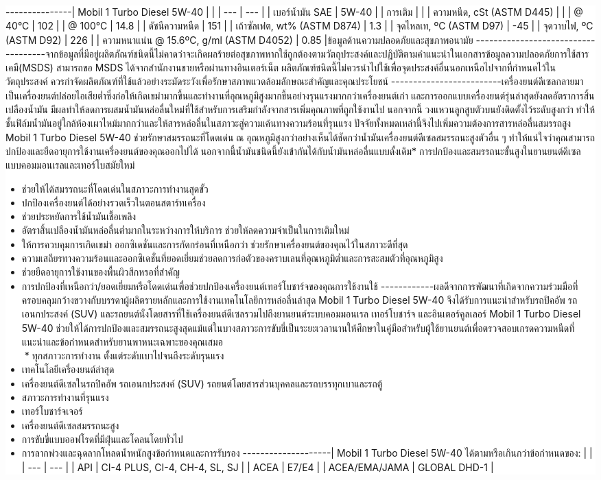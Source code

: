 ---------------| Mobil 1 Turbo Diesel 5W-40 |  |
| --- | --- |
| เบอร์น้ำมัน SAE | 5W-40 |
| การเติม |  |
| ความหนืด, cSt (ASTM D445) |  |
| @ 40°C | 102 |
| @ 100°C | 14.8 |
| ดัชนีความหนืด | 151 |
| เถ้าซัลเฟต, wt% (ASTM D874) | 1.3 |
| จุดไหลเท, ºC (ASTM D97) | -45 |
| จุดวาบไฟ, ºC (ASTM D92) | 226 |
| ความหนาแน่น @ 15.6ºC, g/ml (ASTM D4052) | 0.85 |ข้อมูลด้านความปลอดภัยและสุขภาพอนามัย
------------------------------------จากข้อมูลที่มีอยู่ผลิตภัณฑ์ชนิดนี้ไม่คาดว่าจะเกิดผลร้ายต่อสุขภาพหากใช้ถูกต้องตามวัตถุประสงค์และปฏิบัติตามคำแนะนำในเอกสารข้อมูลความปลอดภัยการใช้สารเคมี(MSDS) สามารถขอ MSDS ได้จากสำนักงานขายหรือผ่านทางอินเตอร์เน็ต ผลิตภัณฑ์ชนิดนี้ไม่ควรนำไปใช้เพื่อจุดประสงค์อื่นนอกเหนือไปจากที่กำหนดไว้ในวัตถุประสงค์ ควรกำจัดผลิตภัณฑ์ที่ใช้แล้วอย่างระมัดระวังเพื่อรักษาสภาพแวดล้อมลักษณะสำคัญและคุณประโยชน์
-------------------------เครื่องยนต์ดีเซลกลายมาเป็นเครื่องยนต์ปล่อยไอเสียต่ำซึ่งก่อให้เกิดเขม่ามากขึ้นและทำงานที่อุณหภูมิสูงมากขึ้นอย่างรุนแรงมากกว่าเครื่องยนต์เก่า และการออกแบบเครื่องยนต์รุ่นล่าสุดยังลดอัตราการสิ้นเปลืองน้ำมัน มีผลทำให้ลดการผสมน้ำมันหล่อลื่นใหม่ที่ใช้สำหรับการเสริมกำลังจากสารเพิ่มคุณภาพที่ถูกใช้งานไป นอกจากนี้ วงแหวนลูกสูบตัวบนยังติดตั้งไว้ระดับสูงกว่า ทำให้ชั้นฟิล์มน้ำมันอยู่ใกล้ห้องเผาไหม้มากกว่าและให้สารหล่อลื่นในสภาวะสู่ความเค้นทางความร้อนที่รุนแรง ปัจจัยทั้งหมดเหล่านี้จึงไปเพิ่มความต้องการสารหล่อลื่นสมรรถสูง Mobil 1 Turbo Diesel 5W-40 ช่วยรักษาสมรรถนะที่โดดเด่น ณ อุณหภูมิสูงกว่าอย่างเห็นได้ชัดกว่าน้ำมันเครื่องยนต์ดีเซลสมรรถนะสูงตัวอื่น ๆ ทำให้แน่ใจว่าคุณสามารถปกป้องและยืดอายุการใช้งานเครื่องยนต์ของคุณออกไปได้ นอกจากนี้น้ำมันชนิดนี้ยังเข้ากันได้กับน้ำมันหล่อลื่นแบบดั้งเดิม* การปกป้องและสมรรถนะขั้นสูงในยานยนต์ดีเซลแบบคอมมอนเรลและเทอร์โบสมัยใหม่
* ช่วยให้ได้สมรรถนะที่โดดเด่นในสภาวะการทำงานสุดขั้ว
* ปกป้องเครื่องยนต์ได้อย่างรวดเร็วในตอนสตาร์ทเครื่อง
* ช่วยประหยัดการใช้น้ำมันเชื้อเพลิง
* อัตราสิ้นเปลืองน้ำมันหล่อลื่นต่ำมากในระหว่างการให้บริการ ช่วยให้ลดความจำเป็นในการเติมใหม่
* ให้การควบคุมการเกิดเขม่า ออกซิเดชั่นและการกัดกร่อนที่เหนือกว่า ช่วยรักษาเครื่องยนต์ของคุณไว้ในสภาวะดีที่สุด
* ความเสถียรทางความร้อนและออกซิเดชั่นที่ยอดเยี่ยมช่วยลดการก่อตัวของคราบเลนที่อุณหภูมิต่ำและการสะสมตัวที่อุณหภูมิสูง
* ช่วยยืดอายุการใช้งานของพื้นผิวสึกหรอที่สำคัญ
* การปกป้องที่เหนือกว่า/ยอดเยี่ยมหรือโดดเด่นเพื่อช่วยปกป้องเครื่องยนต์เทอร์โบชาร์จของคุณการใช้งานใช้
------------ผลดีจากการพัฒนาที่เกิดจากความร่วมมือที่ครอบคลุมกว้างขวางกับบรรดาผู้ผลิตรายหลักและการใช้งานเทคโนโลยีการหล่อลื่นล่าสุด Mobil 1 Turbo Diesel 5W-40 จึงได้รับการแนะนำสำหรับรถปิคอัพ รถเอนกประสงค์ (SUV) และรถยนต์นั่งโดยสารที่ใช้เครื่องยนต์ดีเซลรวมไปถึงยานยนต์ระบบคอมมอนเรล เทอร์โบชาร์จ และอินเตอร์คูลเลอร์ Mobil 1 Turbo Diesel 5W-40 ช่วยให้ได้การปกป้องและสมรรถนะสูงสุดแม้แต่ในบางสภาวะการขับขี่เป็นระยะเวลานานให้ศึกษาในคู่มือสำหรับผู้ใช้ยานยนต์เพื่อตรวจสอบเกรดความหนืดที่แนะนำและข้อกำหนดสำหรับยานพาหนะเฉพาะของคุณเสมอ  
 * ทุกสภาวะการทำงาน ตั้งแต่ระดับเบาไปจนถึงระดับรุนแรง
* เทคโนโลยีเครื่องยนต์ล่าสุด
* เครื่องยนต์ดีเซลในรถปิคอัพ รถเอนกประสงค์ (SUV) รถยนต์โดยสารส่วนบุคคลและรถบรรทุกเบาและรถตู้
* สภาวะการทำงานที่รุนแรง
* เทอร์โบชาร์จเจอร์
* เครื่องยนต์ดีเซลสมรรถนะสูง
* การขับขี่แบบออฟโรดที่มีฝุ่นและโคลนโดยทั่วไป
* การลากพ่วงและฉุดลากโหลดน้ำหนักสูงข้อกำหนดและการรับรอง
--------------------| Mobil 1 Turbo Diesel 5W-40 ได้ตามหรือเกินกว่าข้อกำหนดของ: |  |
| --- | --- |
| API | CI-4 PLUS, CI-4, CH-4, SL, SJ |
| ACEA | E7/E4 |
| ACEA/EMA/JAMA | GLOBAL DHD-1 |
